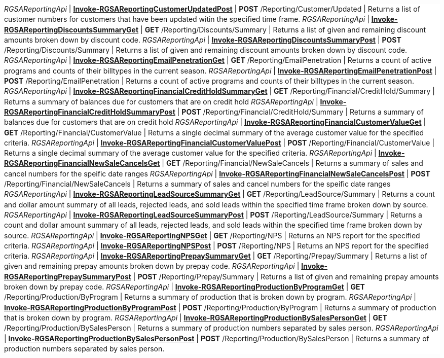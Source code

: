 *RGSAReportingApi* | [**Invoke-RGSAReportingCustomerUpdatedPost**](docs/RGSAReportingApi.md#Invoke-RGSAReportingCustomerUpdatedPost) | **POST** /Reporting/Customer/Updated | Returns a list of customer numbers for customers that have been updated witin the specified time frame.
*RGSAReportingApi* | [**Invoke-RGSAReportingDiscountsSummaryGet**](docs/RGSAReportingApi.md#Invoke-RGSAReportingDiscountsSummaryGet) | **GET** /Reporting/Discounts/Summary | Returns a list of given and remaining discount amounts broken down by discount code.
*RGSAReportingApi* | [**Invoke-RGSAReportingDiscountsSummaryPost**](docs/RGSAReportingApi.md#Invoke-RGSAReportingDiscountsSummaryPost) | **POST** /Reporting/Discounts/Summary | Returns a list of given and remaining discount amounts broken down by discount code.
*RGSAReportingApi* | [**Invoke-RGSAReportingEmailPenetrationGet**](docs/RGSAReportingApi.md#Invoke-RGSAReportingEmailPenetrationGet) | **GET** /Reporting/EmailPenetration | Returns a count of active programs and counts of their billtypes in the current season.
*RGSAReportingApi* | [**Invoke-RGSAReportingEmailPenetrationPost**](docs/RGSAReportingApi.md#Invoke-RGSAReportingEmailPenetrationPost) | **POST** /Reporting/EmailPenetration | Returns a count of active programs and counts of their billtypes in the current season.
*RGSAReportingApi* | [**Invoke-RGSAReportingFinancialCreditHoldSummaryGet**](docs/RGSAReportingApi.md#Invoke-RGSAReportingFinancialCreditHoldSummaryGet) | **GET** /Reporting/Financial/CreditHold/Summary | Returns a summary of balances due for customers that are on credit hold
*RGSAReportingApi* | [**Invoke-RGSAReportingFinancialCreditHoldSummaryPost**](docs/RGSAReportingApi.md#Invoke-RGSAReportingFinancialCreditHoldSummaryPost) | **POST** /Reporting/Financial/CreditHold/Summary | Returns a summary of balances due for customers that are on credit hold
*RGSAReportingApi* | [**Invoke-RGSAReportingFinancialCustomerValueGet**](docs/RGSAReportingApi.md#Invoke-RGSAReportingFinancialCustomerValueGet) | **GET** /Reporting/Financial/CustomerValue | Returns a single decimal summary of the average customer value for the specified criteria.
*RGSAReportingApi* | [**Invoke-RGSAReportingFinancialCustomerValuePost**](docs/RGSAReportingApi.md#Invoke-RGSAReportingFinancialCustomerValuePost) | **POST** /Reporting/Financial/CustomerValue | Returns a single decimal summary of the average customer value for the specified criteria.
*RGSAReportingApi* | [**Invoke-RGSAReportingFinancialNewSaleCancelsGet**](docs/RGSAReportingApi.md#Invoke-RGSAReportingFinancialNewSaleCancelsGet) | **GET** /Reporting/Financial/NewSaleCancels | Returns a summary of sales and cancel numbers for the speific date ranges
*RGSAReportingApi* | [**Invoke-RGSAReportingFinancialNewSaleCancelsPost**](docs/RGSAReportingApi.md#Invoke-RGSAReportingFinancialNewSaleCancelsPost) | **POST** /Reporting/Financial/NewSaleCancels | Returns a summary of sales and cancel numbers for the speific date ranges
*RGSAReportingApi* | [**Invoke-RGSAReportingLeadSourceSummaryGet**](docs/RGSAReportingApi.md#Invoke-RGSAReportingLeadSourceSummaryGet) | **GET** /Reporting/LeadSource/Summary | Returns a count and dollar amount summary of all leads, rejected leads, and sold leads within the specified time frame broken down by source.
*RGSAReportingApi* | [**Invoke-RGSAReportingLeadSourceSummaryPost**](docs/RGSAReportingApi.md#Invoke-RGSAReportingLeadSourceSummaryPost) | **POST** /Reporting/LeadSource/Summary | Returns a count and dollar amount summary of all leads, rejected leads, and sold leads within the specified time frame broken down by source.
*RGSAReportingApi* | [**Invoke-RGSAReportingNPSGet**](docs/RGSAReportingApi.md#Invoke-RGSAReportingNPSGet) | **GET** /Reporting/NPS | Returns an NPS report for the specified criteria.
*RGSAReportingApi* | [**Invoke-RGSAReportingNPSPost**](docs/RGSAReportingApi.md#Invoke-RGSAReportingNPSPost) | **POST** /Reporting/NPS | Returns an NPS report for the specified criteria.
*RGSAReportingApi* | [**Invoke-RGSAReportingPrepaySummaryGet**](docs/RGSAReportingApi.md#Invoke-RGSAReportingPrepaySummaryGet) | **GET** /Reporting/Prepay/Summary | Returns a list of given and remaining prepay amounts broken down by prepay code.
*RGSAReportingApi* | [**Invoke-RGSAReportingPrepaySummaryPost**](docs/RGSAReportingApi.md#Invoke-RGSAReportingPrepaySummaryPost) | **POST** /Reporting/Prepay/Summary | Returns a list of given and remaining prepay amounts broken down by prepay code.
*RGSAReportingApi* | [**Invoke-RGSAReportingProductionByProgramGet**](docs/RGSAReportingApi.md#Invoke-RGSAReportingProductionByProgramGet) | **GET** /Reporting/Production/ByProgram | Returns a summary of production that is broken down by program.
*RGSAReportingApi* | [**Invoke-RGSAReportingProductionByProgramPost**](docs/RGSAReportingApi.md#Invoke-RGSAReportingProductionByProgramPost) | **POST** /Reporting/Production/ByProgram | Returns a summary of production that is broken down by program.
*RGSAReportingApi* | [**Invoke-RGSAReportingProductionBySalesPersonGet**](docs/RGSAReportingApi.md#Invoke-RGSAReportingProductionBySalesPersonGet) | **GET** /Reporting/Production/BySalesPerson | Returns a summary of production numbers separated by sales person.
*RGSAReportingApi* | [**Invoke-RGSAReportingProductionBySalesPersonPost**](docs/RGSAReportingApi.md#Invoke-RGSAReportingProductionBySalesPersonPost) | **POST** /Reporting/Production/BySalesPerson | Returns a summary of production numbers separated by sales person.